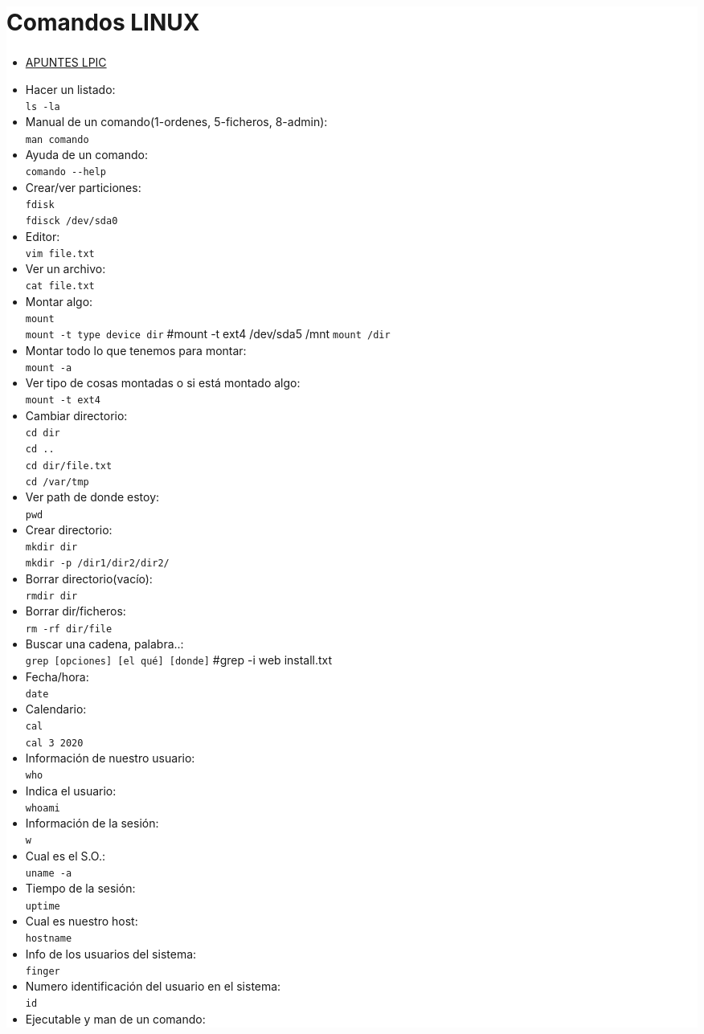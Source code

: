 # Comandos LINUX 

- [APUNTES LPIC](https://apuntes.de/linux-certificacion-lpi/#gsc.tab=0)  

+ Hacer un listado:  
`ls -la`
+ Manual de un comando(1-ordenes, 5-ficheros, 8-admin):  
`man comando`
+ Ayuda de un comando:  
`comando --help`
+ Crear/ver particiones:  
`fdisk`  
`fdisck /dev/sda0`  
+ Editor:  
`vim file.txt`
+ Ver un archivo:  
`cat file.txt`
+ Montar algo:  
`mount`  
`mount -t type device dir`  #mount -t ext4 /dev/sda5 /mnt
`mount /dir`  
+ Montar todo lo que tenemos para montar:  
`mount -a`
+ Ver tipo de cosas montadas o si está montado algo:  
`mount -t ext4`
+ Cambiar directorio:  
`cd dir`  
`cd ..`  
`cd dir/file.txt`  
`cd /var/tmp`  
+ Ver path de donde estoy:  
`pwd`  
+ Crear directorio:  
`mkdir dir`  
`mkdir -p /dir1/dir2/dir2/`
+ Borrar directorio(vacío):  
`rmdir dir`  
+ Borrar dir/ficheros:  
`rm -rf dir/file`
+ Buscar una cadena, palabra..:  
`grep [opciones] [el qué] [donde]` #grep -i web install.txt
+ Fecha/hora:  
`date`
+ Calendario:  
`cal`  
`cal 3 2020`
+ Información de nuestro usuario:  
`who`
+ Indica el usuario:  
`whoami`
+ Información de la sesión:  
`w`  
+ Cual es el S.O.:  
`uname -a`
+ Tiempo de la sesión:  
`uptime`
+ Cual es nuestro host:  
`hostname`
+ Info de los usuarios del sistema:  
`finger`
+ Numero identificación del usuario en el sistema:  
`id`
+ Ejecutable y man de un comando:  